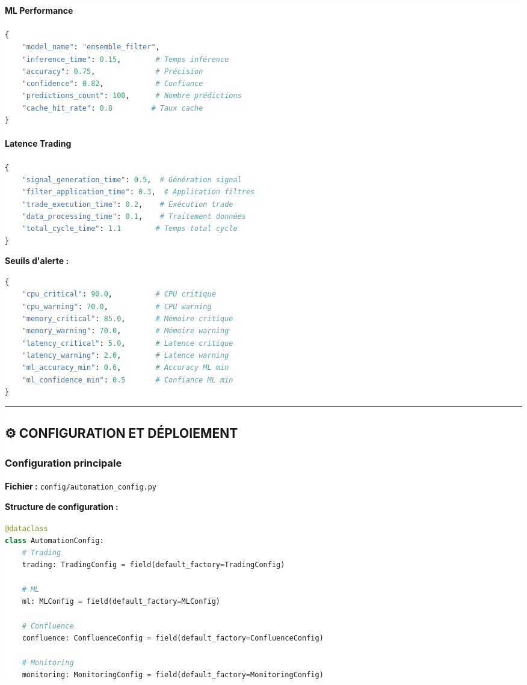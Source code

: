 #### ML Performance
```python
{
    "model_name": "ensemble_filter",
    "inference_time": 0.15,        # Temps inférence
    "accuracy": 0.75,              # Précision
    "confidence": 0.82,            # Confiance
    "predictions_count": 100,      # Nombre prédictions
    "cache_hit_rate": 0.8         # Taux cache
}
```

#### Latence Trading
```python
{
    "signal_generation_time": 0.5,  # Génération signal
    "filter_application_time": 0.3,  # Application filtres
    "trade_execution_time": 0.2,    # Exécution trade
    "data_processing_time": 0.1,    # Traitement données
    "total_cycle_time": 1.1        # Temps total cycle
}
```

**Seuils d'alerte :**
```python
{
    "cpu_critical": 90.0,          # CPU critique
    "cpu_warning": 70.0,           # CPU warning
    "memory_critical": 85.0,       # Mémoire critique
    "memory_warning": 70.0,        # Mémoire warning
    "latency_critical": 5.0,       # Latence critique
    "latency_warning": 2.0,        # Latence warning
    "ml_accuracy_min": 0.6,        # Accuracy ML min
    "ml_confidence_min": 0.5       # Confiance ML min
}
```

---

## ⚙️ CONFIGURATION ET DÉPLOIEMENT

### Configuration principale
**Fichier :** `config/automation_config.py`

**Structure de configuration :**
```python
@dataclass
class AutomationConfig:
    # Trading
    trading: TradingConfig = field(default_factory=TradingConfig)
    
    # ML
    ml: MLConfig = field(default_factory=MLConfig)
    
    # Confluence
    confluence: ConfluenceConfig = field(default_factory=ConfluenceConfig)
    
    # Monitoring
    monitoring: MonitoringConfig = field(default_factory=MonitoringConfig)
```
